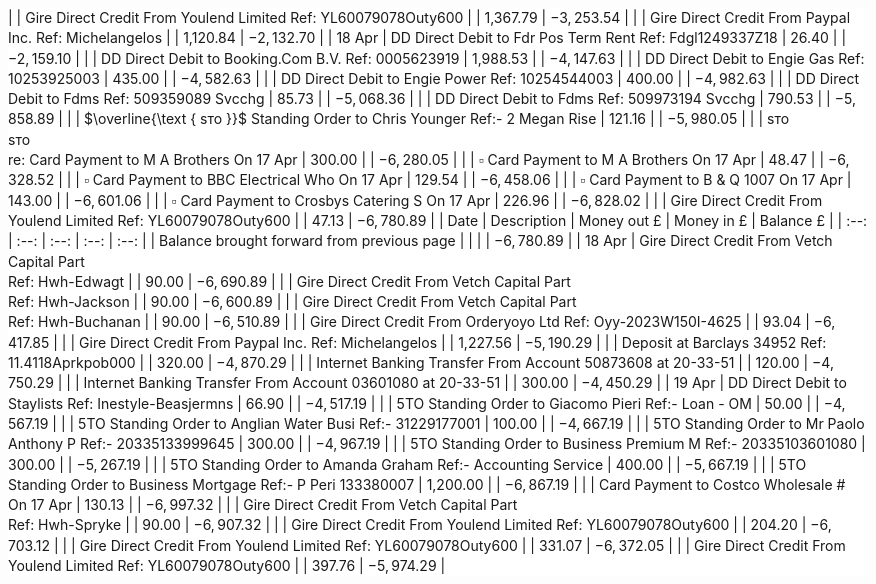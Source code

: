 |  | Gire Direct Credit From Youlend Limited Ref: YL60079078Outy600 |  | 1,367.79 | $-3,253.54$ |
|  | Gire Direct Credit From Paypal Inc. Ref: Michelangelos |  | 1,120.84 | $-2,132.70$ |
| 18 Apr | DD Direct Debit to Fdr Pos Term Rent Ref: Fdgl1249337Z18 | 26.40 |  | $-2,159.10$ |
|  | DD Direct Debit to Booking.Com B.V. Ref: 0005623919 | 1,988.53 |  | $-4,147.63$ |
|  | DD Direct Debit to Engie Gas Ref: 10253925003 | 435.00 |  | $-4,582.63$ |
|  | DD Direct Debit to Engie Power Ref: 10254544003 | 400.00 |  | $-4,982.63$ |
|  | DD Direct Debit to Fdms Ref: 509359089 Svcchg | 85.73 |  | $-5,068.36$ |
|  | DD Direct Debit to Fdms Ref: 509973194 Svcchg | 790.53 |  | $-5,858.89$ |
|  | $\overline{\text { sто }}$ Standing Order to Chris Younger Ref:- 2 Megan Rise | 121.16 |  | $-5,980.05$ |
|  | sто <br> sто <br> re: Card Payment to M A Brothers On 17 Apr | 300.00 |  | $-6,280.05$ |
|  | $\square$ Card Payment to M A Brothers On 17 Apr | 48.47 |  | $-6,328.52$ |
|  | $\square$ Card Payment to BBC Electrical Who On 17 Apr | 129.54 |  | $-6,458.06$ |
|  | $\square$ Card Payment to B \& Q 1007 On 17 Apr | 143.00 |  | $-6,601.06$ |
|  | $\square$ Card Payment to Crosbys Catering S On 17 Apr | 226.96 |  | $-6,828.02$ |
|  | Gire Direct Credit From Youlend Limited Ref: YL60079078Outy600 |  | 47.13 | $-6,780.89$ |
| Date | Description | Money out $£$ | Money in $£$ | Balance $£$ |
| :--: | :--: | :--: | :--: | :--: |
| Balance brought forward from previous page |  |  |  | $-6,780.89$ |
| 18 Apr | Gire Direct Credit From Vetch Capital Part <br> Ref: Hwh-Edwagt |  | 90.00 | $-6,690.89$ |
|  | Gire Direct Credit From Vetch Capital Part <br> Ref: Hwh-Jackson |  | 90.00 | $-6,600.89$ |
|  | Gire Direct Credit From Vetch Capital Part <br> Ref: Hwh-Buchanan |  | 90.00 | $-6,510.89$ |
|  | Gire Direct Credit From Orderyoyo Ltd Ref: Oyy-2023W150I-4625 |  | 93.04 | $-6,417.85$ |
|  | Gire Direct Credit From Paypal Inc. Ref: Michelangelos |  | 1,227.56 | $-5,190.29$ |
|  | Deposit at Barclays 34952 Ref: 11.4118Aprkpob000 |  | 320.00 | $-4,870.29$ |
|  | Internet Banking Transfer From Account 50873608 at 20-33-51 |  | 120.00 | $-4,750.29$ |
|  | Internet Banking Transfer From Account 03601080 at 20-33-51 |  | 300.00 | $-4,450.29$ |
| 19 Apr | DD Direct Debit to Staylists Ref: Inestyle-Beasjermns | 66.90 |  | $-4,517.19$ |
|  | 5TO Standing Order to Giacomo Pieri Ref:- Loan - OM | 50.00 |  | $-4,567.19$ |
|  | 5TO Standing Order to Anglian Water Busi Ref:- 31229177001 | 100.00 |  | $-4,667.19$ |
|  | 5TO Standing Order to Mr Paolo Anthony P Ref:- 20335133999645 | 300.00 |  | $-4,967.19$ |
|  | 5TO Standing Order to Business Premium M Ref:- 20335103601080 | 300.00 |  | $-5,267.19$ |
|  | 5TO Standing Order to Amanda Graham Ref:- Accounting Service | 400.00 |  | $-5,667.19$ |
|  | 5TO Standing Order to Business Mortgage Ref:- P Peri 133380007 | 1,200.00 |  | $-6,867.19$ |
|  | Card Payment to Costco Wholesale \# On 17 Apr | 130.13 |  | $-6,997.32$ |
|  | Gire Direct Credit From Vetch Capital Part <br> Ref: Hwh-Spryke |  | 90.00 | $-6,907.32$ |
|  | Gire Direct Credit From Youlend Limited Ref: YL60079078Outy600 |  | 204.20 | $-6,703.12$ |
|  | Gire Direct Credit From Youlend Limited Ref: YL60079078Outy600 |  | 331.07 | $-6,372.05$ |
|  | Gire Direct Credit From Youlend Limited Ref: YL60079078Outy600 |  | 397.76 | $-5,974.29$ |
